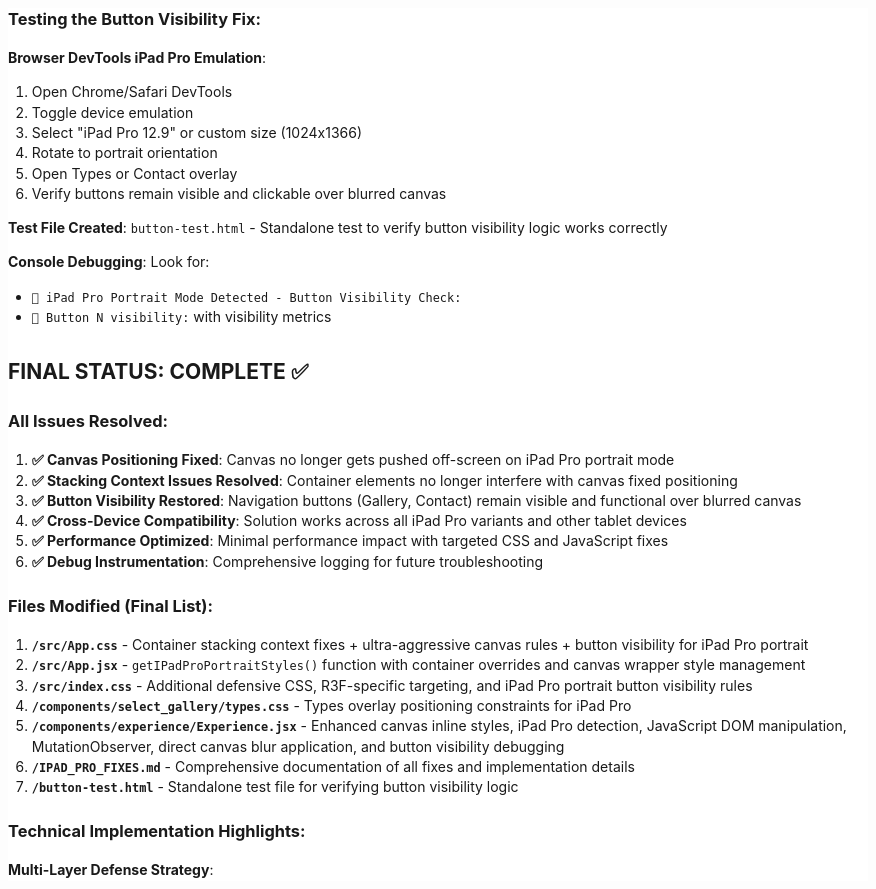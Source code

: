 ### Testing the Button Visibility Fix:

**Browser DevTools iPad Pro Emulation**:

1. Open Chrome/Safari DevTools
2. Toggle device emulation
3. Select "iPad Pro 12.9" or custom size (1024x1366)
4. Rotate to portrait orientation
5. Open Types or Contact overlay
6. Verify buttons remain visible and clickable over blurred canvas

**Test File Created**: `button-test.html` - Standalone test to verify button visibility logic works correctly

**Console Debugging**: Look for:

- `🎯 iPad Pro Portrait Mode Detected - Button Visibility Check:`
- `🔘 Button N visibility:` with visibility metrics

## FINAL STATUS: COMPLETE ✅

### All Issues Resolved:

1. **✅ Canvas Positioning Fixed**: Canvas no longer gets pushed off-screen on iPad Pro portrait mode
2. **✅ Stacking Context Issues Resolved**: Container elements no longer interfere with canvas fixed positioning
3. **✅ Button Visibility Restored**: Navigation buttons (Gallery, Contact) remain visible and functional over blurred canvas
4. **✅ Cross-Device Compatibility**: Solution works across all iPad Pro variants and other tablet devices
5. **✅ Performance Optimized**: Minimal performance impact with targeted CSS and JavaScript fixes
6. **✅ Debug Instrumentation**: Comprehensive logging for future troubleshooting

### Files Modified (Final List):

1. **`/src/App.css`** - Container stacking context fixes + ultra-aggressive canvas rules + button visibility for iPad Pro portrait
2. **`/src/App.jsx`** - `getIPadProPortraitStyles()` function with container overrides and canvas wrapper style management
3. **`/src/index.css`** - Additional defensive CSS, R3F-specific targeting, and iPad Pro portrait button visibility rules
4. **`/components/select_gallery/types.css`** - Types overlay positioning constraints for iPad Pro
5. **`/components/experience/Experience.jsx`** - Enhanced canvas inline styles, iPad Pro detection, JavaScript DOM manipulation, MutationObserver, direct canvas blur application, and button visibility debugging
6. **`/IPAD_PRO_FIXES.md`** - Comprehensive documentation of all fixes and implementation details
7. **`/button-test.html`** - Standalone test file for verifying button visibility logic

### Technical Implementation Highlights:

**Multi-Layer Defense Strategy**:
